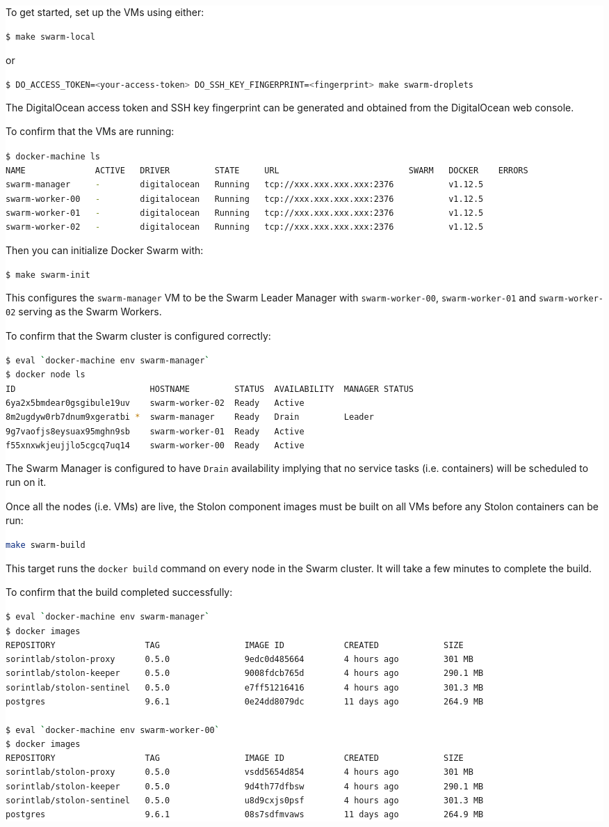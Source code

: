 To get started, set up the VMs using either:
```sh
$ make swarm-local
```
or
```sh
$ DO_ACCESS_TOKEN=<your-access-token> DO_SSH_KEY_FINGERPRINT=<fingerprint> make swarm-droplets
```
The DigitalOcean access token and SSH key fingerprint can be generated and obtained from the DigitalOcean web console.

To confirm that the VMs are running:
```sh
$ docker-machine ls
NAME              ACTIVE   DRIVER         STATE     URL                          SWARM   DOCKER    ERRORS
swarm-manager     -        digitalocean   Running   tcp://xxx.xxx.xxx.xxx:2376           v1.12.5
swarm-worker-00   -        digitalocean   Running   tcp://xxx.xxx.xxx.xxx:2376           v1.12.5
swarm-worker-01   -        digitalocean   Running   tcp://xxx.xxx.xxx.xxx:2376           v1.12.5
swarm-worker-02   -        digitalocean   Running   tcp://xxx.xxx.xxx.xxx:2376           v1.12.5
```

Then you can initialize Docker Swarm with:
```sh
$ make swarm-init
```
This configures the `swarm-manager` VM to be the Swarm Leader Manager with `swarm-worker-00`, `swarm-worker-01` and `swarm-worker-02` serving as the Swarm Workers.

To confirm that the Swarm cluster is configured correctly:
```sh
$ eval `docker-machine env swarm-manager`
$ docker node ls
ID                           HOSTNAME         STATUS  AVAILABILITY  MANAGER STATUS
6ya2x5bmdear0gsgibule19uv    swarm-worker-02  Ready   Active
8m2ugdyw0rb7dnum9xgeratbi *  swarm-manager    Ready   Drain         Leader
9g7vaofjs8eysuax95mghn9sb    swarm-worker-01  Ready   Active
f55xnxwkjeujjlo5cgcq7uq14    swarm-worker-00  Ready   Active
```
The Swarm Manager is configured to have `Drain` availability implying that no service tasks (i.e. containers) will be scheduled to run on it.

Once all the nodes (i.e. VMs) are live, the Stolon component images must be built on all VMs before any Stolon containers can be run:
```sh
make swarm-build
```
This target runs the `docker build` command on every node in the Swarm cluster. It will take a few minutes to complete the build.

To confirm that the build completed successfully:
```sh
$ eval `docker-machine env swarm-manager`
$ docker images
REPOSITORY                  TAG                 IMAGE ID            CREATED             SIZE
sorintlab/stolon-proxy      0.5.0               9edc0d485664        4 hours ago         301 MB
sorintlab/stolon-keeper     0.5.0               9008fdcb765d        4 hours ago         290.1 MB
sorintlab/stolon-sentinel   0.5.0               e7ff51216416        4 hours ago         301.3 MB
postgres                    9.6.1               0e24dd8079dc        11 days ago         264.9 MB

$ eval `docker-machine env swarm-worker-00`
$ docker images
REPOSITORY                  TAG                 IMAGE ID            CREATED             SIZE
sorintlab/stolon-proxy      0.5.0               vsdd5654d854        4 hours ago         301 MB
sorintlab/stolon-keeper     0.5.0               9d4th77dfbsw        4 hours ago         290.1 MB
sorintlab/stolon-sentinel   0.5.0               u8d9cxjs0psf        4 hours ago         301.3 MB
postgres                    9.6.1               08s7sdfmvaws        11 days ago         264.9 MB

```